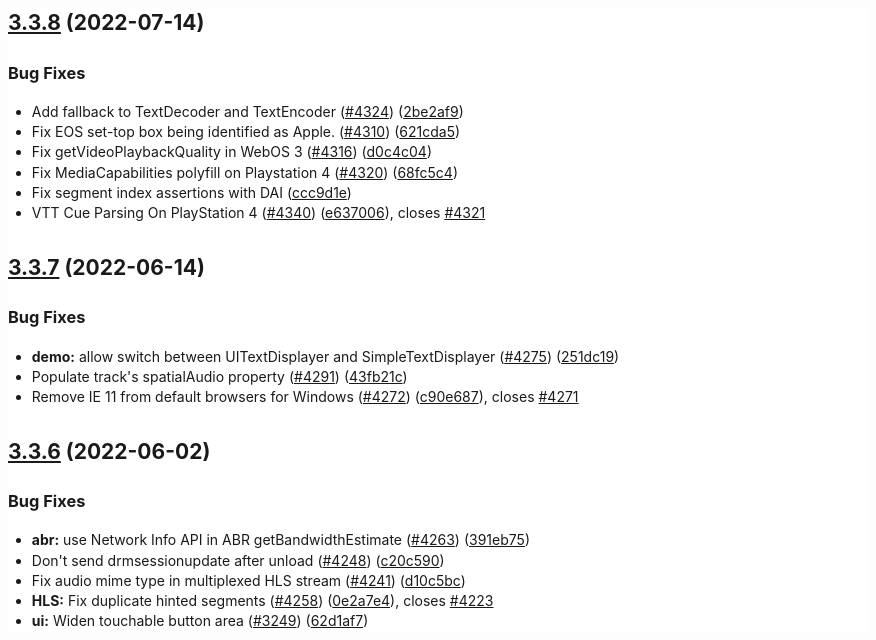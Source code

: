 ## [3.3.8](https://github.com/shaka-project/shaka-player/compare/v3.3.7...v3.3.8) (2022-07-14)


### Bug Fixes

* Add fallback to TextDecoder and TextEncoder ([#4324](https://github.com/shaka-project/shaka-player/issues/4324)) ([2be2af9](https://github.com/shaka-project/shaka-player/commit/2be2af9a112cc093c317356b0ec2d7a090fee1f7))
* Fix EOS set-top box being identified as Apple. ([#4310](https://github.com/shaka-project/shaka-player/issues/4310)) ([621cda5](https://github.com/shaka-project/shaka-player/commit/621cda57b1a88f85dd69aa70f1f05d01f8582a15))
* Fix getVideoPlaybackQuality in WebOS 3 ([#4316](https://github.com/shaka-project/shaka-player/issues/4316)) ([d0c4c04](https://github.com/shaka-project/shaka-player/commit/d0c4c04115269d638319c0ab310eaa83e176263e))
* Fix MediaCapabilities polyfill on Playstation 4 ([#4320](https://github.com/shaka-project/shaka-player/issues/4320)) ([68fc5c4](https://github.com/shaka-project/shaka-player/commit/68fc5c4e3571681569d99cb4887b7bddeb539472))
* Fix segment index assertions with DAI ([ccc9d1e](https://github.com/shaka-project/shaka-player/commit/ccc9d1ee790a24f5d65d728ab326fcc615edbf66))
* VTT Cue Parsing On PlayStation 4 ([#4340](https://github.com/shaka-project/shaka-player/issues/4340)) ([e637006](https://github.com/shaka-project/shaka-player/commit/e63700668d71c3b24c71e0c27446ab5c373c9384)), closes [#4321](https://github.com/shaka-project/shaka-player/issues/4321)

## [3.3.7](https://github.com/shaka-project/shaka-player/compare/v3.3.6...v3.3.7) (2022-06-14)


### Bug Fixes

* **demo:** allow switch between UITextDisplayer and SimpleTextDisplayer ([#4275](https://github.com/shaka-project/shaka-player/issues/4275)) ([251dc19](https://github.com/shaka-project/shaka-player/commit/251dc190fa72d3a9bb9aad668faa9284e7716ade))
* Populate track's spatialAudio property ([#4291](https://github.com/shaka-project/shaka-player/issues/4291)) ([43fb21c](https://github.com/shaka-project/shaka-player/commit/43fb21ce904b6580a200769b83f265a51c5f312d))
* Remove IE 11 from default browsers for Windows ([#4272](https://github.com/shaka-project/shaka-player/issues/4272)) ([c90e687](https://github.com/shaka-project/shaka-player/commit/c90e687530650254950c5cde06a3004bfc32d051)), closes [#4271](https://github.com/shaka-project/shaka-player/issues/4271)

## [3.3.6](https://github.com/shaka-project/shaka-player/compare/v3.3.5...v3.3.6) (2022-06-02)


### Bug Fixes

* **abr:** use Network Info API in ABR getBandwidthEstimate ([#4263](https://github.com/shaka-project/shaka-player/issues/4263)) ([391eb75](https://github.com/shaka-project/shaka-player/commit/391eb754941c7bfccb04d2d8b448a13bee459b9a))
* Don't send drmsessionupdate after unload ([#4248](https://github.com/shaka-project/shaka-player/issues/4248)) ([c20c590](https://github.com/shaka-project/shaka-player/commit/c20c5909abaa24ff41d842cf1213be36f1fd8753))
* Fix audio mime type in multiplexed HLS stream ([#4241](https://github.com/shaka-project/shaka-player/issues/4241)) ([d10c5bc](https://github.com/shaka-project/shaka-player/commit/d10c5bcdc76b84137c4233a280d49117bba8c463))
* **HLS:** Fix duplicate hinted segments ([#4258](https://github.com/shaka-project/shaka-player/issues/4258)) ([0e2a7e4](https://github.com/shaka-project/shaka-player/commit/0e2a7e46ea67db1a6f86fffd734b77f49d9bf96c)), closes [#4223](https://github.com/shaka-project/shaka-player/issues/4223)
* **ui:** Widen touchable button area ([#3249](https://github.com/shaka-project/shaka-player/issues/3249)) ([62d1af7](https://github.com/shaka-project/shaka-player/commit/62d1af7331f4f5d5a8fedef1fbd754c3a6ff93a8))
